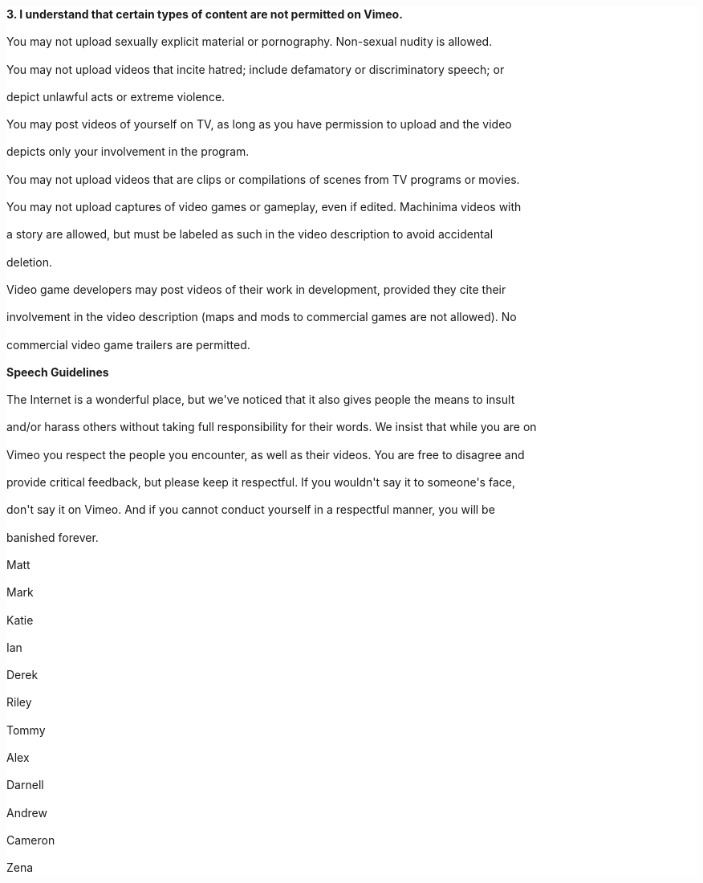 **3. I understand that certain types of content are not permitted on Vimeo.**

You may not upload sexually explicit material or pornography. Non-sexual nudity is allowed.

You may not upload videos that incite hatred; include defamatory or discriminatory speech; or

depict unlawful acts or extreme violence.

You may post videos of yourself on TV, as long as you have permission to upload and the video

depicts only your involvement in the program.

You may not upload videos that are clips or compilations of scenes from TV programs or movies.

You may not upload captures of video games or gameplay, even if edited. Machinima videos with

a story are allowed, but must be labeled as such in the video description to avoid accidental

deletion.

Video game developers may post videos of their work in development, provided they cite their

involvement in the video description (maps and mods to commercial games are not allowed). No

commercial video game trailers are permitted.

**Speech Guidelines**

The Internet is a wonderful place, but we've noticed that it also gives people the means to insult

and/or harass others without taking full responsibility for their words. We insist that while you are on

Vimeo you respect the people you encounter, as well as their videos. You are free to disagree and

provide critical feedback, but please keep it respectful. If you wouldn't say it to someone's face,

don't say it on Vimeo. And if you cannot conduct yourself in a respectful manner, you will be

banished forever.

Matt

Mark

Katie

Ian

Derek

Riley

Tommy

Alex

Darnell

Andrew

Cameron

Zena
